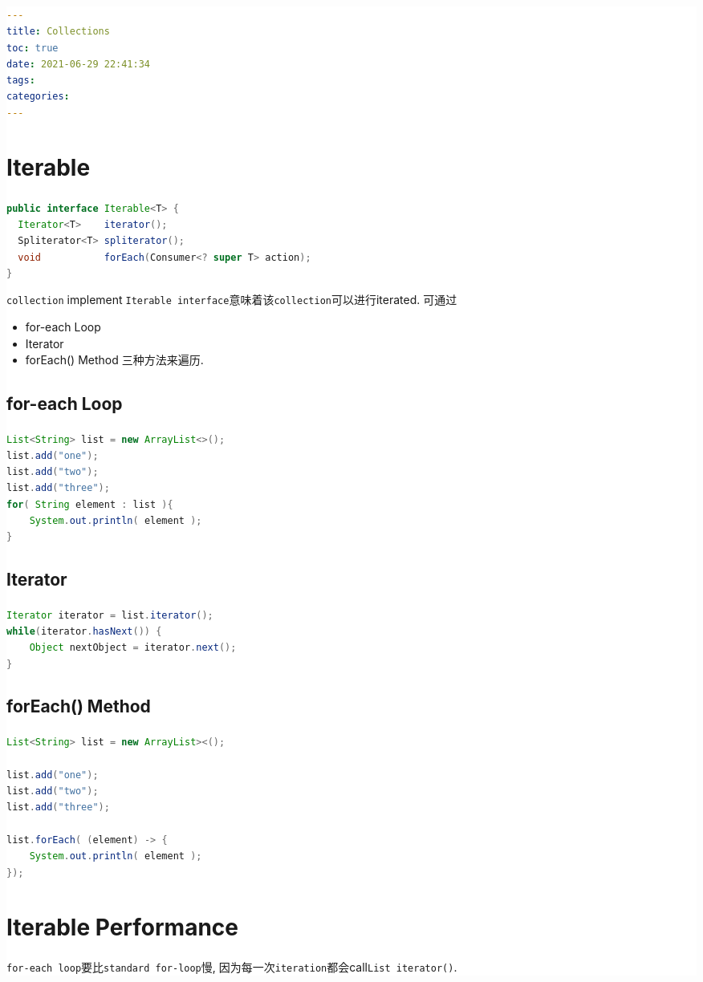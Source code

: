 ```yaml
---
title: Collections
toc: true
date: 2021-06-29 22:41:34
tags:
categories:
---
```

# Iterable

```java
public interface Iterable<T> {
  Iterator<T>    iterator();
  Spliterator<T> spliterator();
  void           forEach(Consumer<? super T> action);
}
```

`collection` implement `Iterable interface`意味着该`collection`可以进行iterated.
可通过
- for-each Loop
- Iterator
- forEach() Method
三种方法来遍历.

## for-each Loop
```java
List<String> list = new ArrayList<>();
list.add("one");
list.add("two");
list.add("three");
for( String element : list ){
    System.out.println( element );
}
```

## Iterator
```java
Iterator iterator = list.iterator();
while(iterator.hasNext()) {
    Object nextObject = iterator.next();
}
```

## forEach() Method
```java
List<String> list = new ArrayList><();

list.add("one");
list.add("two");
list.add("three");

list.forEach( (element) -> {
    System.out.println( element );
});
```
# Iterable Performance
`for-each loop`要比`standard for-loop`慢, 因为每一次`iteration`都会call`List iterator()`.
